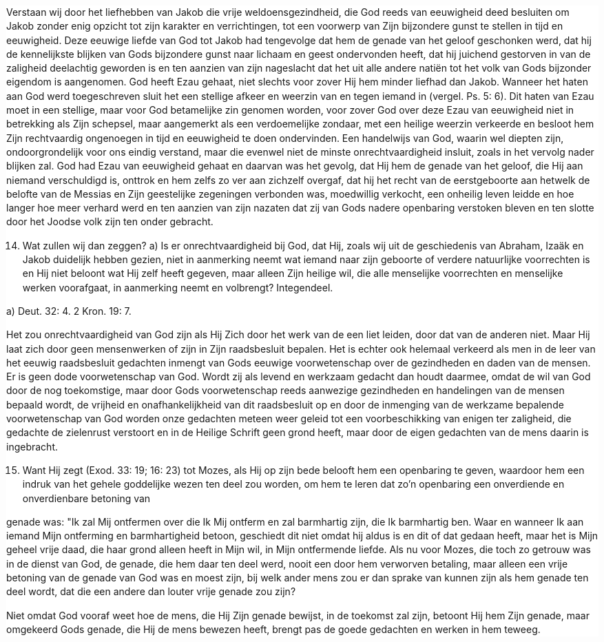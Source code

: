 Verstaan wij door het liefhebben van Jakob die vrije weldoensgezindheid, die God reeds van eeuwigheid deed besluiten om Jakob zonder enig opzicht tot zijn karakter en verrichtingen, tot een voorwerp van Zijn bijzondere gunst te stellen in tijd en eeuwigheid. Deze eeuwige liefde van God tot Jakob had tengevolge dat hem de genade van het geloof geschonken werd, dat hij de kennelijkste blijken van Gods bijzondere gunst naar lichaam en geest ondervonden heeft, dat hij juichend gestorven in van de zaligheid deelachtig geworden is en ten aanzien van zijn nageslacht dat het uit alle andere natiën tot het volk van Gods bijzonder eigendom is aangenomen. God heeft Ezau gehaat, niet slechts voor zover Hij hem minder liefhad dan Jakob. Wanneer het haten aan God werd toegeschreven sluit het een stellige afkeer en weerzin van en tegen iemand in (vergel. Ps. 5: 6). Dit haten van Ezau moet in een stellige, maar voor God betamelijke zin genomen worden, voor zover God over deze Ezau van eeuwigheid niet in betrekking als Zijn schepsel, maar aangemerkt als een verdoemelijke zondaar, met een heilige weerzin verkeerde en besloot hem Zijn rechtvaardig ongenoegen in tijd en eeuwigheid te doen ondervinden. Een handelwijs van God, waarin wel diepten zijn, ondoorgrondelijk voor ons eindig verstand, maar die evenwel niet de minste onrechtvaardigheid insluit, zoals in het vervolg nader blijken zal. God had Ezau van eeuwigheid gehaat en daarvan was het gevolg, dat Hij hem de genade van het geloof, die Hij aan niemand verschuldigd is, onttrok en hem zelfs zo ver aan zichzelf overgaf, dat hij het recht van de eerstgeboorte aan hetwelk de belofte van de Messias en Zijn geestelijke zegeningen verbonden was, moedwillig verkocht, een onheilig leven leidde en hoe langer hoe meer verhard werd en ten aanzien van zijn nazaten dat zij van Gods nadere openbaring verstoken bleven en ten slotte door het Joodse volk zijn ten onder gebracht.

14. Wat zullen wij dan zeggen? a) Is er onrechtvaardigheid bij God, dat Hij, zoals wij uit de geschiedenis van Abraham, Izaäk en Jakob duidelijk hebben gezien, niet in aanmerking neemt wat iemand naar zijn geboorte of verdere natuurlijke voorrechten is en Hij niet beloont wat Hij zelf heeft gegeven, maar alleen Zijn heilige wil, die alle menselijke voorrechten en menselijke werken voorafgaat, in aanmerking neemt en volbrengt? Integendeel.

a) Deut. 32: 4. 2 Kron. 19: 7.

Het zou onrechtvaardigheid van God zijn als Hij Zich door het werk van de een liet leiden, door dat van de anderen niet. Maar Hij laat zich door geen mensenwerken of zijn in Zijn raadsbesluit bepalen. Het is echter ook helemaal verkeerd als men in de leer van het eeuwig raadsbesluit gedachten inmengt van Gods eeuwige voorwetenschap over de gezindheden en daden van de mensen. Er is geen dode voorwetenschap van God. Wordt zij als levend en werkzaam gedacht dan houdt daarmee, omdat de wil van God door de nog toekomstige, maar door Gods voorwetenschap reeds aanwezige gezindheden en handelingen van de mensen bepaald wordt, de vrijheid en onafhankelijkheid van dit raadsbesluit op en door de inmenging van de werkzame bepalende voorwetenschap van God worden onze gedachten meteen weer geleid tot een voorbeschikking van enigen ter zaligheid, die gedachte de zielenrust verstoort en in de Heilige Schrift geen grond heeft, maar door de eigen gedachten van de mens daarin is ingebracht.

15. Want Hij zegt (Exod. 33: 19; 16: 23) tot Mozes, als Hij op zijn bede belooft hem een openbaring te geven, waardoor hem een indruk van het gehele goddelijke wezen ten deel zou worden, om hem te leren dat zo’n openbaring een onverdiende en onverdienbare betoning van

genade was: "Ik zal Mij ontfermen over die Ik Mij ontferm en zal barmhartig zijn, die Ik barmhartig ben. Waar en wanneer Ik aan iemand Mijn ontferming en barmhartigheid betoon, geschiedt dit niet omdat hij aldus is en dit of dat gedaan heeft, maar het is Mijn geheel vrije daad, die haar grond alleen heeft in Mijn wil, in Mijn ontfermende liefde. Als nu voor Mozes, die toch zo getrouw was in de dienst van God, de genade, die hem daar ten deel werd, nooit een door hem verworven betaling, maar alleen een vrije betoning van de genade van God was en moest zijn, bij welk ander mens zou er dan sprake van kunnen zijn als hem genade ten deel wordt, dat die een andere dan louter vrije genade zou zijn?

Niet omdat God vooraf weet hoe de mens, die Hij Zijn genade bewijst, in de toekomst zal zijn, betoont Hij hem Zijn genade, maar omgekeerd Gods genade, die Hij de mens bewezen heeft, brengt pas de goede gedachten en werken in hem teweeg.
